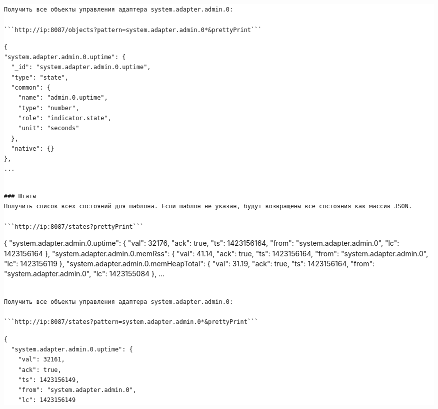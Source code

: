 ```
Получить все объекты управления адаптера system.adapter.admin.0:

```http://ip:8087/objects?pattern=system.adapter.admin.0*&prettyPrint```

```
    {
    "system.adapter.admin.0.uptime": {
      "_id": "system.adapter.admin.0.uptime",
      "type": "state",
      "common": {
        "name": "admin.0.uptime",
        "type": "number",
        "role": "indicator.state",
        "unit": "seconds"
      },
      "native": {}
    },
    ...

```

### Штаты
Получить список всех состояний для шаблона. Если шаблон не указан, будут возвращены все состояния как массив JSON.

```http://ip:8087/states?prettyPrint```

```
  {
    "system.adapter.admin.0.uptime": {
      "val": 32176,
      "ack": true,
      "ts": 1423156164,
      "from": "system.adapter.admin.0",
      "lc": 1423156164
    },
    "system.adapter.admin.0.memRss": {
      "val": 41.14,
      "ack": true,
      "ts": 1423156164,
      "from": "system.adapter.admin.0",
      "lc": 1423156119
    },
    "system.adapter.admin.0.memHeapTotal": {
      "val": 31.19,
      "ack": true,
      "ts": 1423156164,
      "from": "system.adapter.admin.0",
      "lc": 1423155084
    },
  ...
```

Получить все объекты управления адаптера system.adapter.admin.0:

```http://ip:8087/states?pattern=system.adapter.admin.0*&prettyPrint```

```
    {
      "system.adapter.admin.0.uptime": {
        "val": 32161,
        "ack": true,
        "ts": 1423156149,
        "from": "system.adapter.admin.0",
        "lc": 1423156149